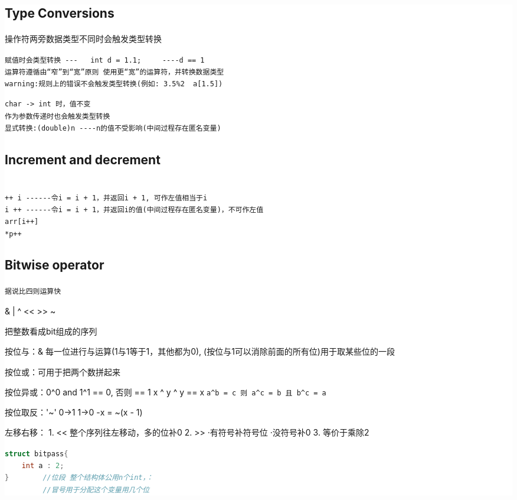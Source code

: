 




## Type Conversions
操作符两旁数据类型不同时会触发类型转换
```
赋值时会类型转换 ---   int d = 1.1;     ----d == 1
运算符遵循由“窄”到“宽”原则 使用更“宽”的运算符，并转换数据类型
warning:规则上的错误不会触发类型转换(例如: 3.5%2  a[1.5])
```

```
char -> int 时，值不变
作为参数传递时也会触发类型转换
显式转换:(double)n ----n的值不受影响(中间过程存在匿名变量)
```

## Increment and decrement
```

++ i ------令i = i + 1，并返回i + 1, 可作左值相当于i
i ++ ------令i = i + 1，并返回i的值(中间过程存在匿名变量)，不可作左值
arr[i++]
*p++
```

## Bitwise operator

`据说比四则运算快`

& | ^ << >> ~

把整数看成bit组成的序列

按位与：& 每一位进行与运算(1与1等于1，其他都为0), (按位与1可以消除前面的所有位)用于取某些位的一段

按位或：可用于把两个数拼起来

按位异或：0^0 and 1^1  == 0, 否则 == 1      x ^ y ^ y == x
`a^b = c 则 a^c = b 且 b^c = a`

按位取反：'~'  0->1   1->0  -x = ~(x - 1)

左移右移：   1.   << 整个序列往左移动，多的位补0 
            2.   >> ·有符号补符号位
                    ·没符号补0
            3. 等价于乘除2

```c  
struct bitpass{
    int a : 2;
}        //位段 整个结构体公用n个int，： 
         //冒号用于分配这个变量用几个位
```
